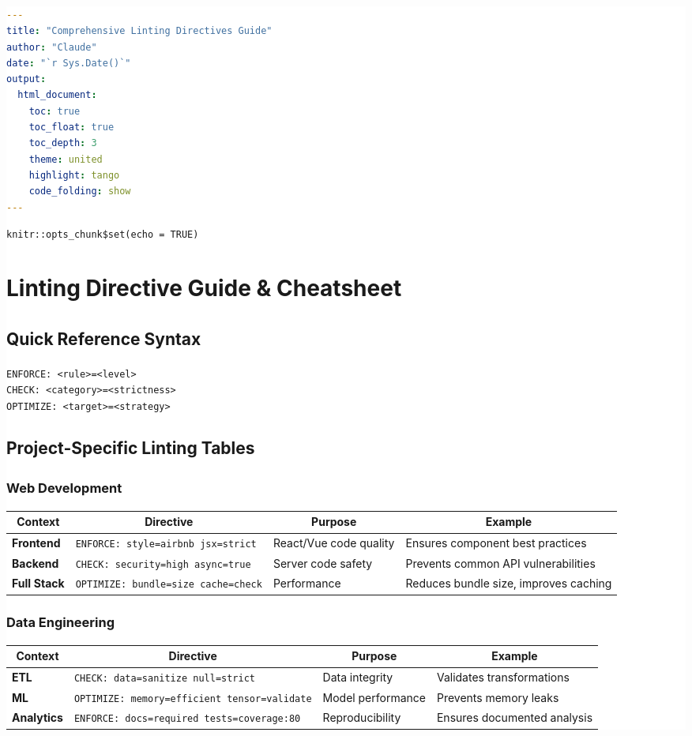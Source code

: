 ```yaml
---
title: "Comprehensive Linting Directives Guide"
author: "Claude"
date: "`r Sys.Date()`"
output:
  html_document:
    toc: true
    toc_float: true
    toc_depth: 3
    theme: united
    highlight: tango
    code_folding: show
---
```


```{r setup, include=FALSE}
knitr::opts_chunk$set(echo = TRUE)
```

# Linting Directive Guide & Cheatsheet

## Quick Reference Syntax

```
ENFORCE: <rule>=<level>
CHECK: <category>=<strictness>
OPTIMIZE: <target>=<strategy>
```

## Project-Specific Linting Tables

### Web Development

| Context | Directive | Purpose | Example |
|---------|-----------|----------|---------|
| **Frontend** | `ENFORCE: style=airbnb jsx=strict` | React/Vue code quality | Ensures component best practices |
| **Backend** | `CHECK: security=high async=true` | Server code safety | Prevents common API vulnerabilities |
| **Full Stack** | `OPTIMIZE: bundle=size cache=check` | Performance | Reduces bundle size, improves caching |

### Data Engineering

| Context | Directive | Purpose | Example |
|---------|-----------|----------|---------|
| **ETL** | `CHECK: data=sanitize null=strict` | Data integrity | Validates transformations |
| **ML** | `OPTIMIZE: memory=efficient tensor=validate` | Model performance | Prevents memory leaks |
| **Analytics** | `ENFORCE: docs=required tests=coverage:80` | Reproducibility | Ensures documented analysis |
